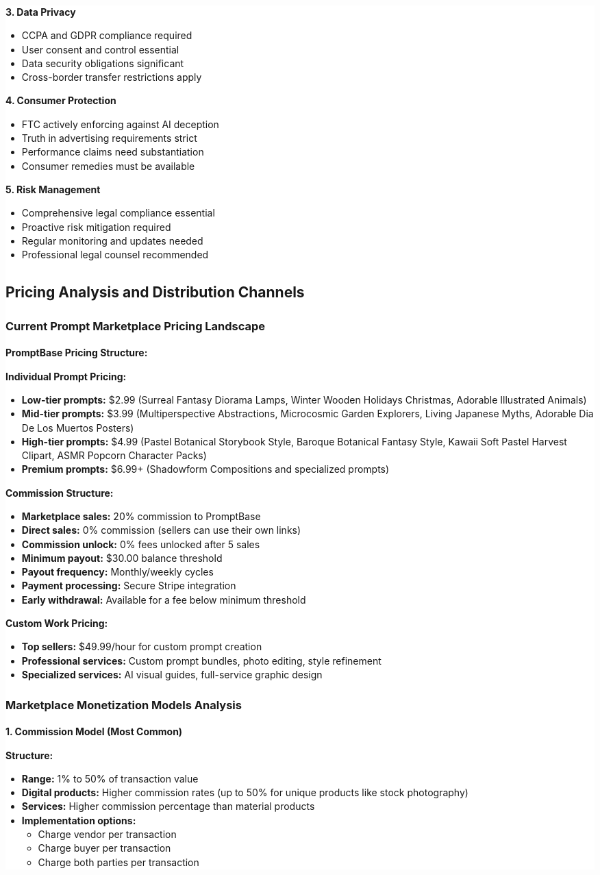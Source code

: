 **3. Data Privacy**
- CCPA and GDPR compliance required
- User consent and control essential
- Data security obligations significant
- Cross-border transfer restrictions apply

**4. Consumer Protection**
- FTC actively enforcing against AI deception
- Truth in advertising requirements strict
- Performance claims need substantiation
- Consumer remedies must be available

**5. Risk Management**
- Comprehensive legal compliance essential
- Proactive risk mitigation required
- Regular monitoring and updates needed
- Professional legal counsel recommended


## Pricing Analysis and Distribution Channels

### Current Prompt Marketplace Pricing Landscape

**PromptBase Pricing Structure:**

**Individual Prompt Pricing:**
- **Low-tier prompts:** $2.99 (Surreal Fantasy Diorama Lamps, Winter Wooden Holidays Christmas, Adorable Illustrated Animals)
- **Mid-tier prompts:** $3.99 (Multiperspective Abstractions, Microcosmic Garden Explorers, Living Japanese Myths, Adorable Dia De Los Muertos Posters)
- **High-tier prompts:** $4.99 (Pastel Botanical Storybook Style, Baroque Botanical Fantasy Style, Kawaii Soft Pastel Harvest Clipart, ASMR Popcorn Character Packs)
- **Premium prompts:** $6.99+ (Shadowform Compositions and specialized prompts)

**Commission Structure:**
- **Marketplace sales:** 20% commission to PromptBase
- **Direct sales:** 0% commission (sellers can use their own links)
- **Commission unlock:** 0% fees unlocked after 5 sales
- **Minimum payout:** $30.00 balance threshold
- **Payout frequency:** Monthly/weekly cycles
- **Payment processing:** Secure Stripe integration
- **Early withdrawal:** Available for a fee below minimum threshold

**Custom Work Pricing:**
- **Top sellers:** $49.99/hour for custom prompt creation
- **Professional services:** Custom prompt bundles, photo editing, style refinement
- **Specialized services:** AI visual guides, full-service graphic design

### Marketplace Monetization Models Analysis

**1. Commission Model (Most Common)**

**Structure:**
- **Range:** 1% to 50% of transaction value
- **Digital products:** Higher commission rates (up to 50% for unique products like stock photography)
- **Services:** Higher commission percentage than material products
- **Implementation options:**
  - Charge vendor per transaction
  - Charge buyer per transaction
  - Charge both parties per transaction
